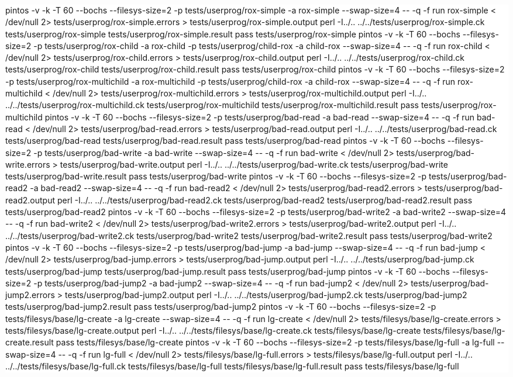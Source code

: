 pintos -v -k -T 60 --bochs  --filesys-size=2 -p tests/userprog/rox-simple -a rox-simple --swap-size=4 -- -q  -f run rox-simple < /dev/null 2> tests/userprog/rox-simple.errors > tests/userprog/rox-simple.output
perl -I../.. ../../tests/userprog/rox-simple.ck tests/userprog/rox-simple tests/userprog/rox-simple.result
pass tests/userprog/rox-simple
pintos -v -k -T 60 --bochs  --filesys-size=2 -p tests/userprog/rox-child -a rox-child -p tests/userprog/child-rox -a child-rox --swap-size=4 -- -q  -f run rox-child < /dev/null 2> tests/userprog/rox-child.errors > tests/userprog/rox-child.output
perl -I../.. ../../tests/userprog/rox-child.ck tests/userprog/rox-child tests/userprog/rox-child.result
pass tests/userprog/rox-child
pintos -v -k -T 60 --bochs  --filesys-size=2 -p tests/userprog/rox-multichild -a rox-multichild -p tests/userprog/child-rox -a child-rox --swap-size=4 -- -q  -f run rox-multichild < /dev/null 2> tests/userprog/rox-multichild.errors > tests/userprog/rox-multichild.output
perl -I../.. ../../tests/userprog/rox-multichild.ck tests/userprog/rox-multichild tests/userprog/rox-multichild.result
pass tests/userprog/rox-multichild
pintos -v -k -T 60 --bochs  --filesys-size=2 -p tests/userprog/bad-read -a bad-read --swap-size=4 -- -q  -f run bad-read < /dev/null 2> tests/userprog/bad-read.errors > tests/userprog/bad-read.output
perl -I../.. ../../tests/userprog/bad-read.ck tests/userprog/bad-read tests/userprog/bad-read.result
pass tests/userprog/bad-read
pintos -v -k -T 60 --bochs  --filesys-size=2 -p tests/userprog/bad-write -a bad-write --swap-size=4 -- -q  -f run bad-write < /dev/null 2> tests/userprog/bad-write.errors > tests/userprog/bad-write.output
perl -I../.. ../../tests/userprog/bad-write.ck tests/userprog/bad-write tests/userprog/bad-write.result
pass tests/userprog/bad-write
pintos -v -k -T 60 --bochs  --filesys-size=2 -p tests/userprog/bad-read2 -a bad-read2 --swap-size=4 -- -q  -f run bad-read2 < /dev/null 2> tests/userprog/bad-read2.errors > tests/userprog/bad-read2.output
perl -I../.. ../../tests/userprog/bad-read2.ck tests/userprog/bad-read2 tests/userprog/bad-read2.result
pass tests/userprog/bad-read2
pintos -v -k -T 60 --bochs  --filesys-size=2 -p tests/userprog/bad-write2 -a bad-write2 --swap-size=4 -- -q  -f run bad-write2 < /dev/null 2> tests/userprog/bad-write2.errors > tests/userprog/bad-write2.output
perl -I../.. ../../tests/userprog/bad-write2.ck tests/userprog/bad-write2 tests/userprog/bad-write2.result
pass tests/userprog/bad-write2
pintos -v -k -T 60 --bochs  --filesys-size=2 -p tests/userprog/bad-jump -a bad-jump --swap-size=4 -- -q  -f run bad-jump < /dev/null 2> tests/userprog/bad-jump.errors > tests/userprog/bad-jump.output
perl -I../.. ../../tests/userprog/bad-jump.ck tests/userprog/bad-jump tests/userprog/bad-jump.result
pass tests/userprog/bad-jump
pintos -v -k -T 60 --bochs  --filesys-size=2 -p tests/userprog/bad-jump2 -a bad-jump2 --swap-size=4 -- -q  -f run bad-jump2 < /dev/null 2> tests/userprog/bad-jump2.errors > tests/userprog/bad-jump2.output
perl -I../.. ../../tests/userprog/bad-jump2.ck tests/userprog/bad-jump2 tests/userprog/bad-jump2.result
pass tests/userprog/bad-jump2
pintos -v -k -T 60 --bochs  --filesys-size=2 -p tests/filesys/base/lg-create -a lg-create --swap-size=4 -- -q  -f run lg-create < /dev/null 2> tests/filesys/base/lg-create.errors > tests/filesys/base/lg-create.output
perl -I../.. ../../tests/filesys/base/lg-create.ck tests/filesys/base/lg-create tests/filesys/base/lg-create.result
pass tests/filesys/base/lg-create
pintos -v -k -T 60 --bochs  --filesys-size=2 -p tests/filesys/base/lg-full -a lg-full --swap-size=4 -- -q  -f run lg-full < /dev/null 2> tests/filesys/base/lg-full.errors > tests/filesys/base/lg-full.output
perl -I../.. ../../tests/filesys/base/lg-full.ck tests/filesys/base/lg-full tests/filesys/base/lg-full.result
pass tests/filesys/base/lg-full